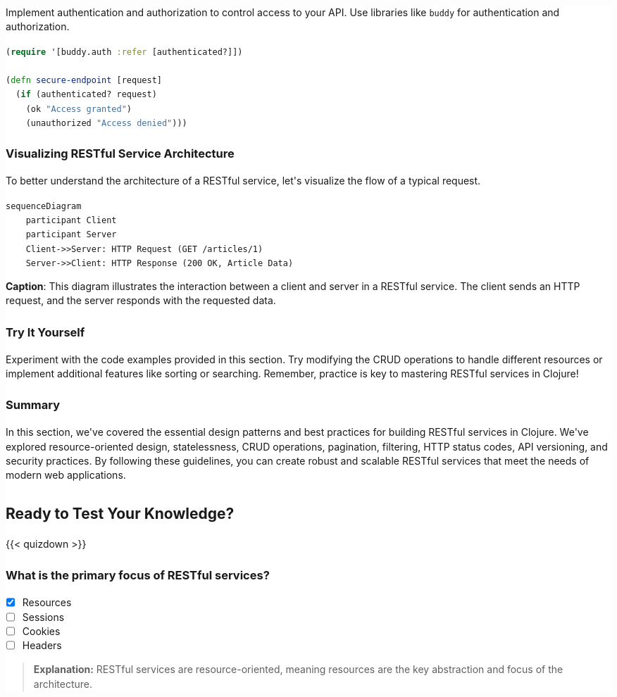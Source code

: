 Implement authentication and authorization to control access to your API. Use libraries like `buddy` for authentication and authorization.

```clojure
(require '[buddy.auth :refer [authenticated?]])

(defn secure-endpoint [request]
  (if (authenticated? request)
    (ok "Access granted")
    (unauthorized "Access denied")))
```

### Visualizing RESTful Service Architecture

To better understand the architecture of a RESTful service, let's visualize the flow of a typical request.

```mermaid
sequenceDiagram
    participant Client
    participant Server
    Client->>Server: HTTP Request (GET /articles/1)
    Server->>Client: HTTP Response (200 OK, Article Data)
```

**Caption**: This diagram illustrates the interaction between a client and server in a RESTful service. The client sends an HTTP request, and the server responds with the requested data.

### Try It Yourself

Experiment with the code examples provided in this section. Try modifying the CRUD operations to handle different resources or implement additional features like sorting or searching. Remember, practice is key to mastering RESTful services in Clojure!

### Summary

In this section, we've covered the essential design patterns and best practices for building RESTful services in Clojure. We've explored resource-oriented design, statelessness, CRUD operations, pagination, filtering, HTTP status codes, API versioning, and security practices. By following these guidelines, you can create robust and scalable RESTful services that meet the needs of modern web applications.

## **Ready to Test Your Knowledge?**

{{< quizdown >}}

### What is the primary focus of RESTful services?

- [x] Resources
- [ ] Sessions
- [ ] Cookies
- [ ] Headers

> **Explanation:** RESTful services are resource-oriented, meaning resources are the key abstraction and focus of the architecture.

